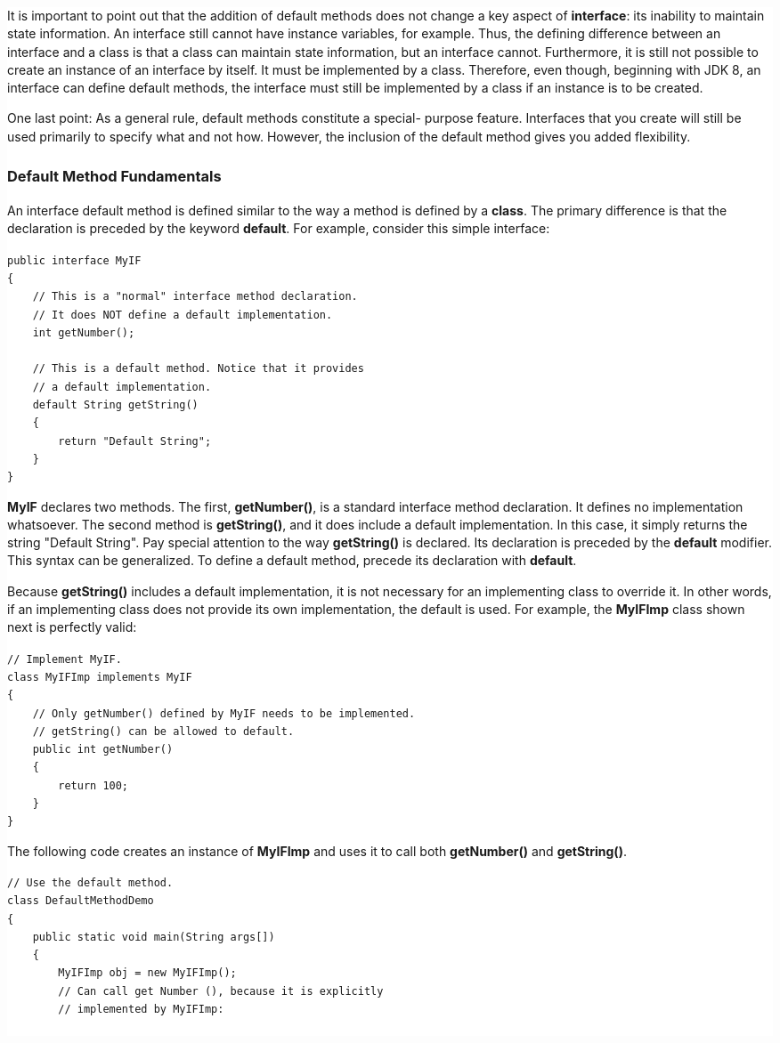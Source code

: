 It is important to point out that the addition of default methods does not change a key aspect of **interface**: its inability to maintain state information. An interface still cannot have instance variables, for example. Thus, the defining difference between an interface and a class is that a class can maintain state information, but an interface cannot. Furthermore, it is still not possible to create an instance of an interface by itself. It must be implemented by a class. Therefore, even though, beginning with JDK 8, an interface can define default methods, the interface must still be implemented by a class if an instance is to be created.

One last point: As a general rule, default methods constitute a special- purpose feature. Interfaces that you create will still be used primarily to specify what and not how. However, the inclusion of the default method gives you added flexibility.

### Default Method Fundamentals

 An interface default method is defined similar to the way a method is defined by a **class**. The primary difference is that the declaration is preceded by the keyword **default**. For example, consider this simple interface:
```
public interface MyIF 
{
    // This is a "normal" interface method declaration.
    // It does NOT define a default implementation. 
    int getNumber();

    // This is a default method. Notice that it provides 
    // a default implementation. 
    default String getString() 
    { 
        return "Default String";
    }
}
```
**MyIF** declares two methods. The first, **getNumber()**, is a standard interface method declaration. It defines no implementation whatsoever. The second method is **getString()**, and it does include a default implementation. In this case, it simply returns the string "Default String". Pay special attention to the way **getString()** is declared. Its declaration is preceded by the **default** modifier. This syntax can be generalized. To define a default method, precede its declaration with **default**.  

Because **getString()** includes a default implementation, it is not necessary for an implementing class to override it. In other words, if an implementing class does not provide its own implementation, the default is used. For example, the **MyIFImp** class shown next is perfectly valid:
```
// Implement MyIF.
class MyIFImp implements MyIF 
{
    // Only getNumber() defined by MyIF needs to be implemented. 
    // getString() can be allowed to default. 
    public int getNumber() 
    {
        return 100;
    }
}
```
The following code creates an instance of **MyIFImp** and uses it to call both **getNumber()** and **getString()**.
```
// Use the default method. 
class DefaultMethodDemo 
{
    public static void main(String args[]) 
    {
        MyIFImp obj = new MyIFImp();
        // Can call get Number (), because it is explicitly
        // implemented by MyIFImp:
        
```